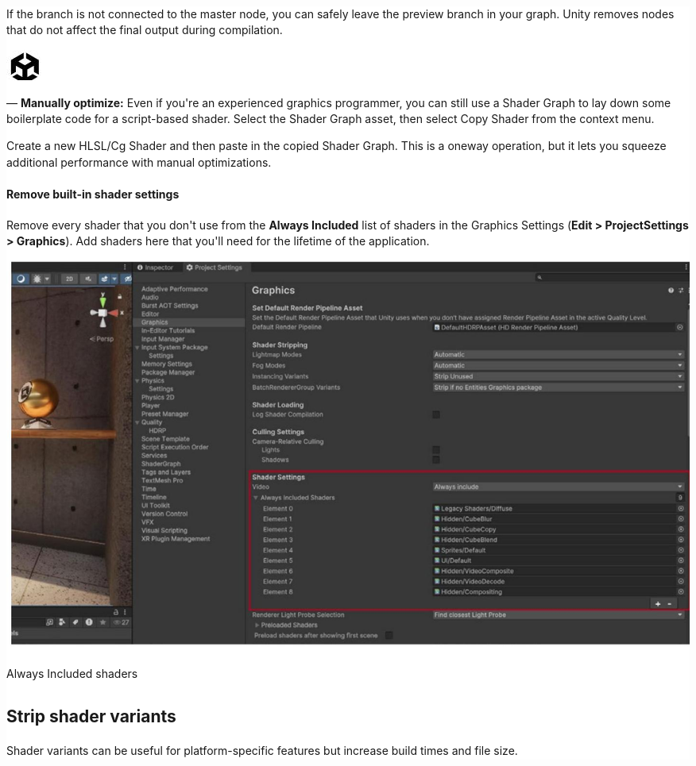 If the branch is not connected to the master node, you can safely leave the preview branch in your graph. Unity removes nodes that do not affect the final output during compilation.

<span id="page-60-0"></span>![](_page_60_Picture_0.jpeg)

— **Manually optimize:** Even if you're an experienced graphics programmer, you can still use a Shader Graph to lay down some boilerplate code for a script-based shader. Select the Shader Graph asset, then select Copy Shader from the context menu.

Create a new HLSL/Cg Shader and then paste in the copied Shader Graph. This is a oneway operation, but it lets you squeeze additional performance with manual optimizations.

#### Remove built-in shader settings

Remove every shader that you don't use from the **Always Included** list of shaders in the Graphics Settings (**Edit > ProjectSettings > Graphics**). Add shaders here that you'll need for the lifetime of the application.

![](_page_60_Picture_6.jpeg)

Always Included shaders

## Strip shader variants

Shader variants can be useful for platform-specific features but increase build times and file size.
